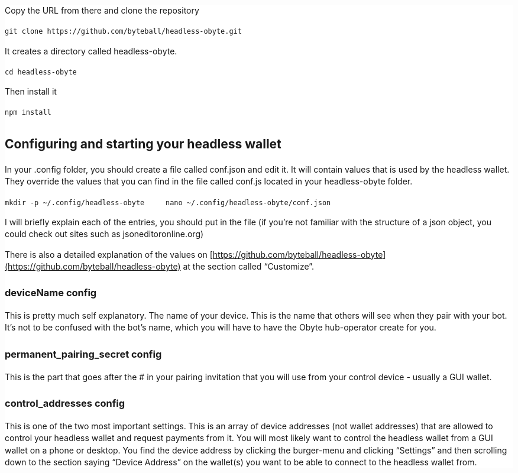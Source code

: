 Copy the URL from there and clone the repository

`git clone https://github.com/byteball/headless-obyte.git`

It creates a directory called headless-obyte.

`cd headless-obyte`

Then install it

`npm install`

## Configuring and starting your headless wallet

In your .config folder, you should create a file called conf.json and edit it. It will contain values that is used by the headless wallet. They override the values that you can find in the file called conf.js located in your headless-obyte folder.

`mkdir -p ~/.config/headless-obyte    
nano ~/.config/headless-obyte/conf.json`

I will briefly explain each of the entries, you should put in the file \(if you’re not familiar with the structure of a json object, you could check out sites such as jsoneditoronline.org\)

There is also a detailed explanation of the values on [https://github.com/byteball/headless-obyte](https://github.com/byteball/headless-obyte) at the section called “Customize”.

### deviceName config

This is pretty much self explanatory. The name of your device. This is the name that others will see when they pair with your bot. It’s not to be confused with the bot’s name, which you will have to have the Obyte hub-operator create for you.

### permanent\_pairing\_secret config

This is the part that goes after the \# in your pairing invitation that you will use from your control device - usually a GUI wallet.

### control\_addresses config

This is one of the two most important settings. This is an array of device addresses \(not wallet addresses\) that are allowed to control your headless wallet and request payments from it. You will most likely want to control the headless wallet from a GUI wallet on a phone or desktop. You find the device address by clicking the burger-menu and clicking “Settings” and then scrolling down to the section saying “Device Address” on the wallet\(s\) you want to be able to connect to the headless wallet from.
